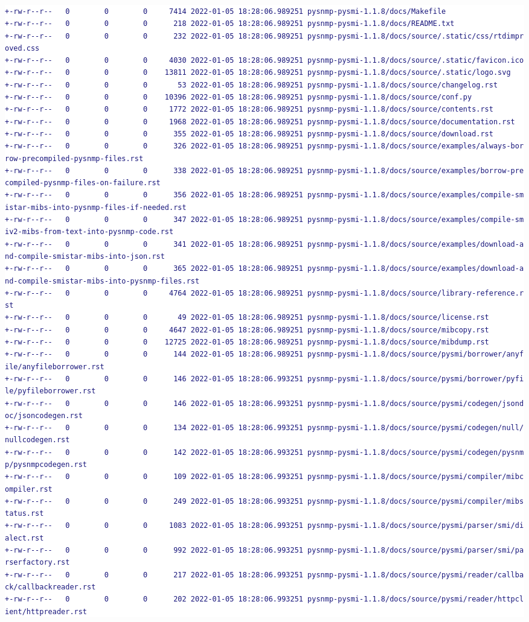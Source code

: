 ```diff
+-rw-r--r--   0        0        0     7414 2022-01-05 18:28:06.989251 pysnmp-pysmi-1.1.8/docs/Makefile
+-rw-r--r--   0        0        0      218 2022-01-05 18:28:06.989251 pysnmp-pysmi-1.1.8/docs/README.txt
+-rw-r--r--   0        0        0      232 2022-01-05 18:28:06.989251 pysnmp-pysmi-1.1.8/docs/source/.static/css/rtdimproved.css
+-rw-r--r--   0        0        0     4030 2022-01-05 18:28:06.989251 pysnmp-pysmi-1.1.8/docs/source/.static/favicon.ico
+-rw-r--r--   0        0        0    13811 2022-01-05 18:28:06.989251 pysnmp-pysmi-1.1.8/docs/source/.static/logo.svg
+-rw-r--r--   0        0        0       53 2022-01-05 18:28:06.989251 pysnmp-pysmi-1.1.8/docs/source/changelog.rst
+-rw-r--r--   0        0        0    10396 2022-01-05 18:28:06.989251 pysnmp-pysmi-1.1.8/docs/source/conf.py
+-rw-r--r--   0        0        0     1772 2022-01-05 18:28:06.989251 pysnmp-pysmi-1.1.8/docs/source/contents.rst
+-rw-r--r--   0        0        0     1968 2022-01-05 18:28:06.989251 pysnmp-pysmi-1.1.8/docs/source/documentation.rst
+-rw-r--r--   0        0        0      355 2022-01-05 18:28:06.989251 pysnmp-pysmi-1.1.8/docs/source/download.rst
+-rw-r--r--   0        0        0      326 2022-01-05 18:28:06.989251 pysnmp-pysmi-1.1.8/docs/source/examples/always-borrow-precompiled-pysnmp-files.rst
+-rw-r--r--   0        0        0      338 2022-01-05 18:28:06.989251 pysnmp-pysmi-1.1.8/docs/source/examples/borrow-precompiled-pysnmp-files-on-failure.rst
+-rw-r--r--   0        0        0      356 2022-01-05 18:28:06.989251 pysnmp-pysmi-1.1.8/docs/source/examples/compile-smistar-mibs-into-pysnmp-files-if-needed.rst
+-rw-r--r--   0        0        0      347 2022-01-05 18:28:06.989251 pysnmp-pysmi-1.1.8/docs/source/examples/compile-smiv2-mibs-from-text-into-pysnmp-code.rst
+-rw-r--r--   0        0        0      341 2022-01-05 18:28:06.989251 pysnmp-pysmi-1.1.8/docs/source/examples/download-and-compile-smistar-mibs-into-json.rst
+-rw-r--r--   0        0        0      365 2022-01-05 18:28:06.989251 pysnmp-pysmi-1.1.8/docs/source/examples/download-and-compile-smistar-mibs-into-pysnmp-files.rst
+-rw-r--r--   0        0        0     4764 2022-01-05 18:28:06.989251 pysnmp-pysmi-1.1.8/docs/source/library-reference.rst
+-rw-r--r--   0        0        0       49 2022-01-05 18:28:06.989251 pysnmp-pysmi-1.1.8/docs/source/license.rst
+-rw-r--r--   0        0        0     4647 2022-01-05 18:28:06.989251 pysnmp-pysmi-1.1.8/docs/source/mibcopy.rst
+-rw-r--r--   0        0        0    12725 2022-01-05 18:28:06.989251 pysnmp-pysmi-1.1.8/docs/source/mibdump.rst
+-rw-r--r--   0        0        0      144 2022-01-05 18:28:06.989251 pysnmp-pysmi-1.1.8/docs/source/pysmi/borrower/anyfile/anyfileborrower.rst
+-rw-r--r--   0        0        0      146 2022-01-05 18:28:06.993251 pysnmp-pysmi-1.1.8/docs/source/pysmi/borrower/pyfile/pyfileborrower.rst
+-rw-r--r--   0        0        0      146 2022-01-05 18:28:06.993251 pysnmp-pysmi-1.1.8/docs/source/pysmi/codegen/jsondoc/jsoncodegen.rst
+-rw-r--r--   0        0        0      134 2022-01-05 18:28:06.993251 pysnmp-pysmi-1.1.8/docs/source/pysmi/codegen/null/nullcodegen.rst
+-rw-r--r--   0        0        0      142 2022-01-05 18:28:06.993251 pysnmp-pysmi-1.1.8/docs/source/pysmi/codegen/pysnmp/pysnmpcodegen.rst
+-rw-r--r--   0        0        0      109 2022-01-05 18:28:06.993251 pysnmp-pysmi-1.1.8/docs/source/pysmi/compiler/mibcompiler.rst
+-rw-r--r--   0        0        0      249 2022-01-05 18:28:06.993251 pysnmp-pysmi-1.1.8/docs/source/pysmi/compiler/mibstatus.rst
+-rw-r--r--   0        0        0     1083 2022-01-05 18:28:06.993251 pysnmp-pysmi-1.1.8/docs/source/pysmi/parser/smi/dialect.rst
+-rw-r--r--   0        0        0      992 2022-01-05 18:28:06.993251 pysnmp-pysmi-1.1.8/docs/source/pysmi/parser/smi/parserfactory.rst
+-rw-r--r--   0        0        0      217 2022-01-05 18:28:06.993251 pysnmp-pysmi-1.1.8/docs/source/pysmi/reader/callback/callbackreader.rst
+-rw-r--r--   0        0        0      202 2022-01-05 18:28:06.993251 pysnmp-pysmi-1.1.8/docs/source/pysmi/reader/httpclient/httpreader.rst
```